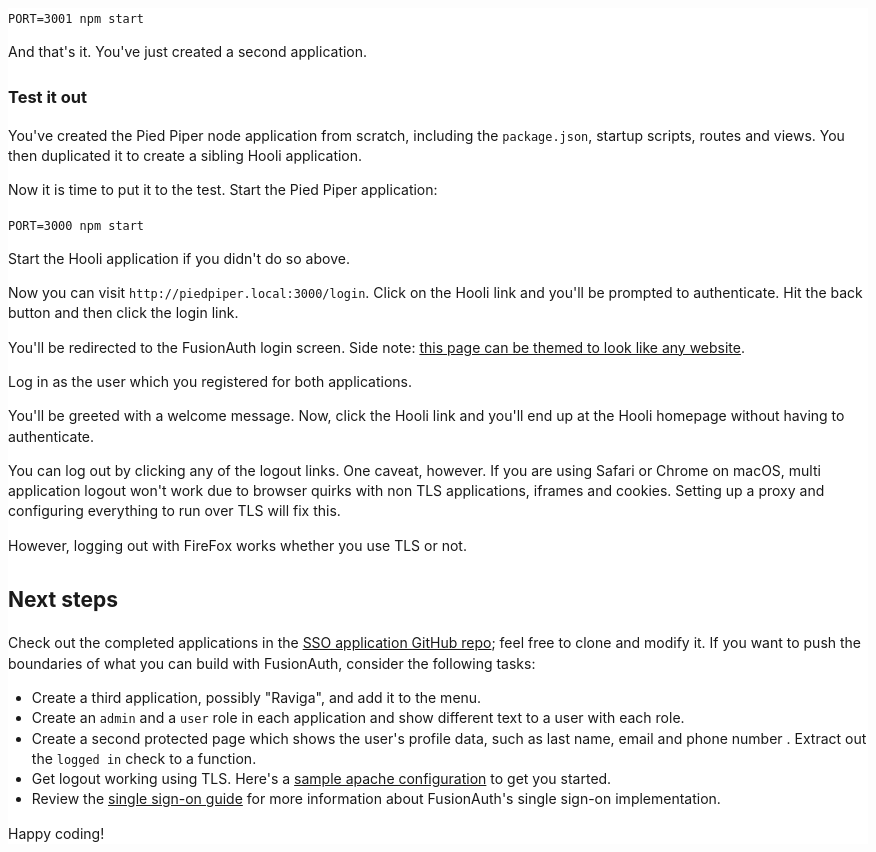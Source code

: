 ```pug
PORT=3001 npm start
```

And that's it. You've just created a second application. 

### Test it out

You've created the Pied Piper node application from scratch, including the `package.json`, startup scripts, routes and views. You then duplicated it to create a sibling Hooli application. 

Now it is time to put it to the test. Start the Pied Piper application:

```shell
PORT=3000 npm start
```

Start the Hooli application if you didn't do so above.

Now you can visit `http://piedpiper.local:3000/login`. Click on the Hooli link and you'll be prompted to authenticate. Hit the back button and then click the login link.

You'll be redirected to the FusionAuth login screen. Side note: [this page can be themed to look like any website](/docs/v1/tech/themes/).

Log in as the user which you registered for both applications. 

You'll be greeted with a welcome message. Now, click the Hooli link and you'll end up at the Hooli homepage without having to authenticate.

You can log out by clicking any of the logout links. One caveat, however. If you are using Safari or Chrome on macOS, multi application logout won't work due to browser quirks with non TLS applications, iframes and cookies. Setting up a proxy and configuring everything to run over TLS will fix this. 

However, logging out with FireFox works whether you use TLS or not.

## Next steps

Check out the completed applications in the [SSO application GitHub repo](https://github.com/FusionAuth/fusionauth-example-node-sso); feel free to clone and modify it. If you want to push the boundaries of what you can build with FusionAuth, consider the following tasks:

* Create a third application, possibly "Raviga", and add it to the menu.
* Create an `admin` and a `user` role in each application and show different text to a user with each role.
* Create a second protected page which shows the user's profile data, such as last name, email and phone number . Extract out the `logged in` check to a function.
* Get logout working using TLS. Here's a [sample apache configuration](https://github.com/FusionAuth/fusionauth-contrib/blob/master/Reverse%20Proxy%20Configurations/apache/apache.ssl.conf) to get you started.
* Review the [single sign-on guide](/docs/v1/tech/guides/single-sign-on/) for more information about FusionAuth's single sign-on implementation.

Happy coding!

